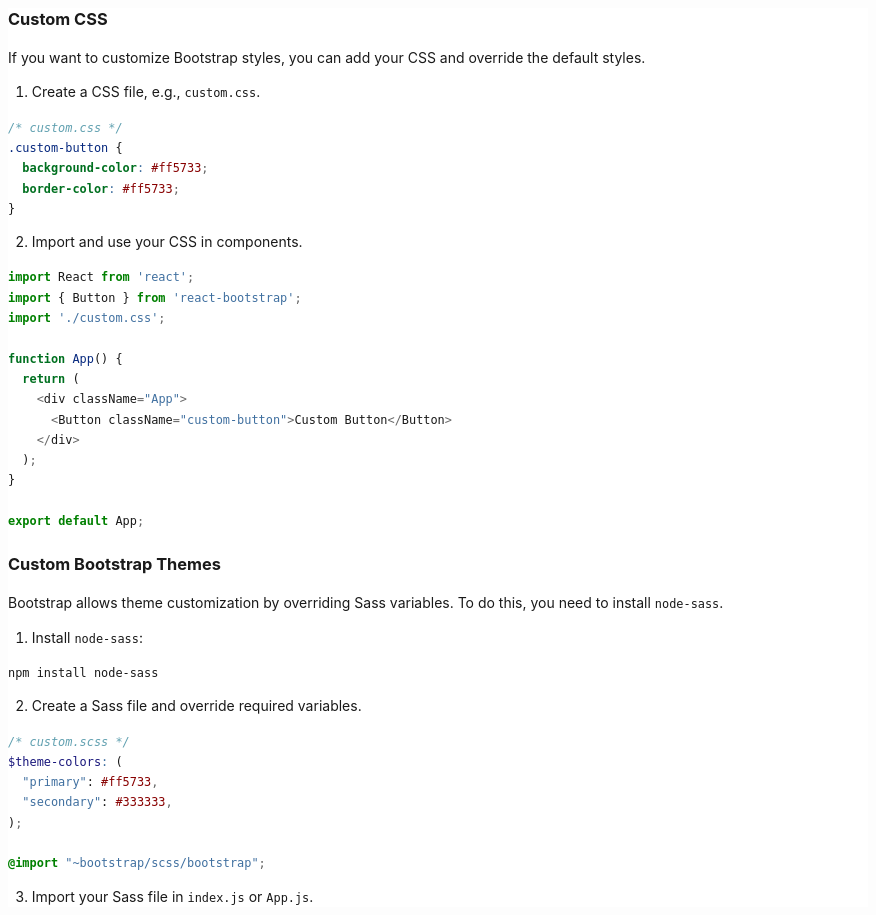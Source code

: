 ### Custom CSS

If you want to customize Bootstrap styles, you can add your CSS and override the default styles.

1. Create a CSS file, e.g., `custom.css`.

```css
/* custom.css */
.custom-button {
  background-color: #ff5733;
  border-color: #ff5733;
}
```

2. Import and use your CSS in components.

```javascript
import React from 'react';
import { Button } from 'react-bootstrap';
import './custom.css';

function App() {
  return (
    <div className="App">
      <Button className="custom-button">Custom Button</Button>
    </div>
  );
}

export default App;
```

### Custom Bootstrap Themes

Bootstrap allows theme customization by overriding Sass variables. To do this, you need to install `node-sass`.

1. Install `node-sass`:

```bash
npm install node-sass
```

2. Create a Sass file and override required variables.

```scss
/* custom.scss */
$theme-colors: (
  "primary": #ff5733,
  "secondary": #333333,
);

@import "~bootstrap/scss/bootstrap";
```

3. Import your Sass file in `index.js` or `App.js`.
